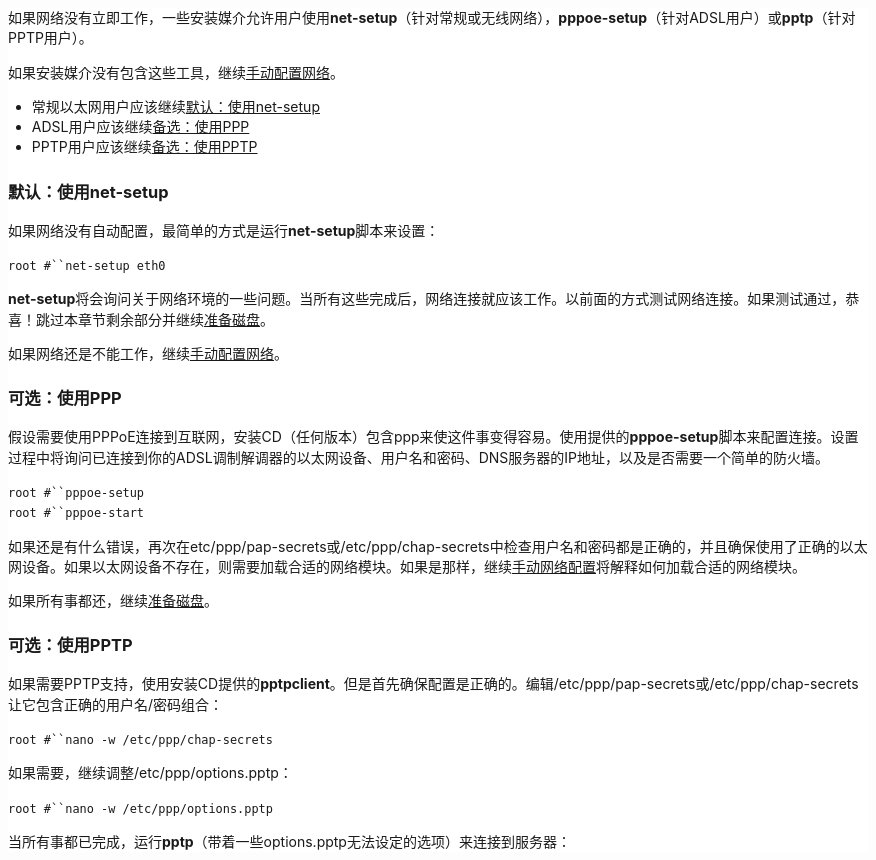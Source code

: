 如果网络没有立即工作，一些安装媒介允许用户使用**net-setup**（针对常规或无线网络），**pppoe-setup**（针对ADSL用户）或**pptp**（针对PPTP用户）。

如果安装媒介没有包含这些工具，继续[手动配置网络](https://wiki.gentoo.org/wiki/Handbook:AMD64/Installation/Networking/zh-cn#.E6.89.8B.E5.8A.A8.E9.85.8D.E7.BD.AE.E7.BD.91.E7.BB.9C)。

- 常规以太网用户应该继续[默认：使用net-setup](https://wiki.gentoo.org/wiki/Handbook:AMD64/Installation/Networking/zh-cn#Default:_Using_net-setup)
- ADSL用户应该继续[备选：使用PPP](https://wiki.gentoo.org/wiki/Handbook:AMD64/Installation/Networking/zh-cn#Alternative:_Using_PPP)
- PPTP用户应该继续[备选：使用PPTP](https://wiki.gentoo.org/wiki/Handbook:AMD64/Installation/Networking/zh-cn#Alternative:_Using_PPTP)

### 默认：使用net-setup

如果网络没有自动配置，最简单的方式是运行**net-setup**脚本来设置：

```
root #``net-setup eth0
```

**net-setup**将会询问关于网络环境的一些问题。当所有这些完成后，网络连接就应该工作。以前面的方式测试网络连接。如果测试通过，恭喜！跳过本章节剩余部分并继续[准备磁盘](https://wiki.gentoo.org/wiki/Handbook:AMD64/Installation/Disks/zh-cn)。

如果网络还是不能工作，继续[手动配置网络](https://wiki.gentoo.org/wiki/Handbook:AMD64/Installation/Networking/zh-cn#Manual_network_configuration)。

### 可选：使用PPP

假设需要使用PPPoE连接到互联网，安装CD（任何版本）包含ppp来使这件事变得容易。使用提供的**pppoe-setup**脚本来配置连接。设置过程中将询问已连接到你的ADSL调制解调器的以太网设备、用户名和密码、DNS服务器的IP地址，以及是否需要一个简单的防火墙。

```
root #``pppoe-setup 
root #``pppoe-start
```

如果还是有什么错误，再次在etc/ppp/pap-secrets或/etc/ppp/chap-secrets中检查用户名和密码都是正确的，并且确保使用了正确的以太网设备。如果以太网设备不存在，则需要加载合适的网络模块。如果是那样，继续[手动网络配置](https://wiki.gentoo.org/wiki/Handbook:AMD64/Installation/Networking/zh-cn#Manual_network_configuration)将解释如何加载合适的网络模块。

如果所有事都还，继续[准备磁盘](https://wiki.gentoo.org/wiki/Handbook:AMD64/Installation/Disks/zh-cn)。

### 可选：使用PPTP

如果需要PPTP支持，使用安装CD提供的**pptpclient**。但是首先确保配置是正确的。编辑/etc/ppp/pap-secrets或/etc/ppp/chap-secrets让它包含正确的用户名/密码组合：

```
root #``nano -w /etc/ppp/chap-secrets
```

如果需要，继续调整/etc/ppp/options.pptp：

```
root #``nano -w /etc/ppp/options.pptp
```

当所有事都已完成，运行**pptp**（带着一些options.pptp无法设定的选项）来连接到服务器：
